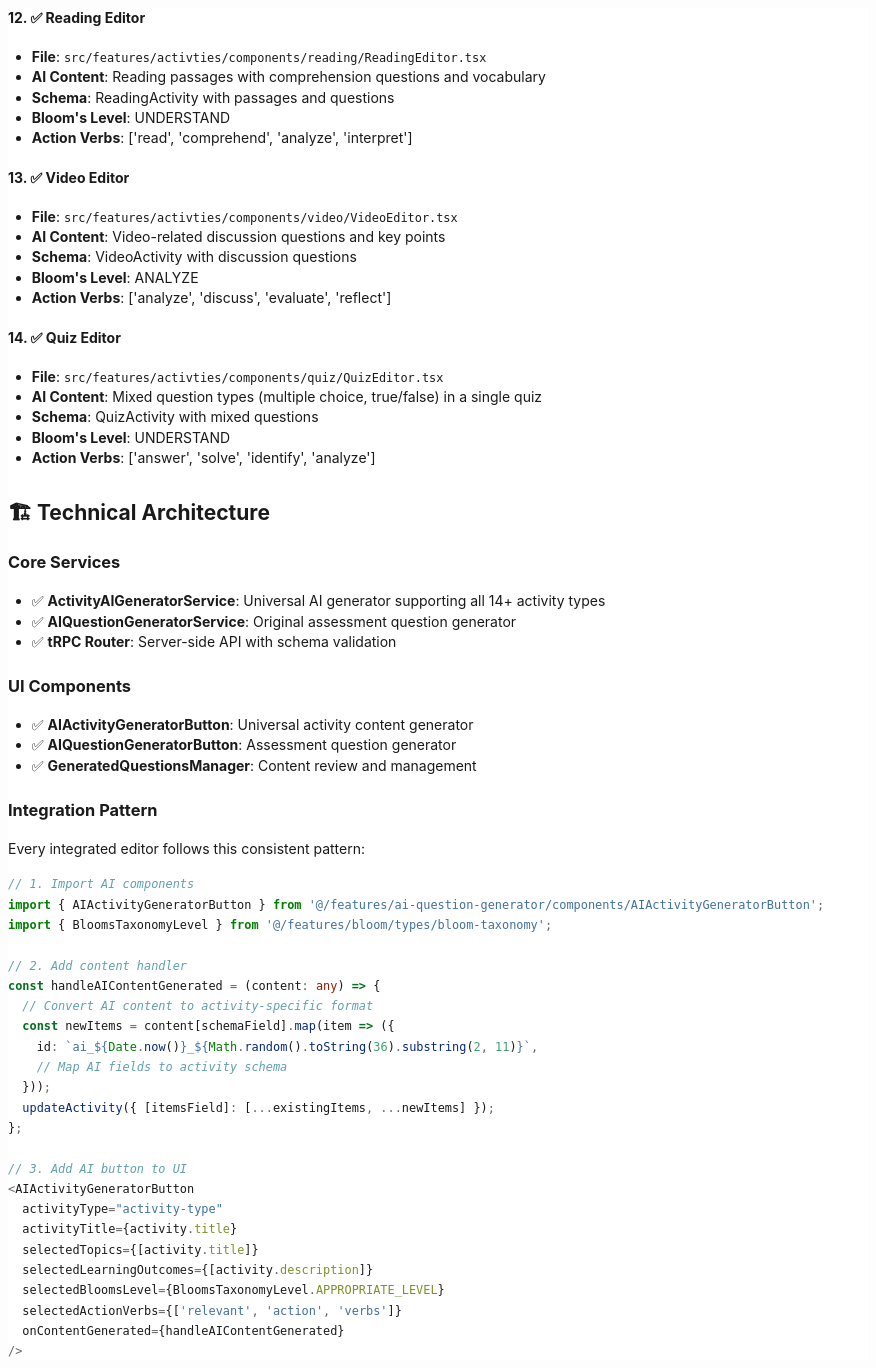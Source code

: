#### 12. ✅ **Reading Editor**
- **File**: `src/features/activties/components/reading/ReadingEditor.tsx`
- **AI Content**: Reading passages with comprehension questions and vocabulary
- **Schema**: ReadingActivity with passages and questions
- **Bloom's Level**: UNDERSTAND
- **Action Verbs**: ['read', 'comprehend', 'analyze', 'interpret']

#### 13. ✅ **Video Editor**
- **File**: `src/features/activties/components/video/VideoEditor.tsx`
- **AI Content**: Video-related discussion questions and key points
- **Schema**: VideoActivity with discussion questions
- **Bloom's Level**: ANALYZE
- **Action Verbs**: ['analyze', 'discuss', 'evaluate', 'reflect']

#### 14. ✅ **Quiz Editor**
- **File**: `src/features/activties/components/quiz/QuizEditor.tsx`
- **AI Content**: Mixed question types (multiple choice, true/false) in a single quiz
- **Schema**: QuizActivity with mixed questions
- **Bloom's Level**: UNDERSTAND
- **Action Verbs**: ['answer', 'solve', 'identify', 'analyze']

## 🏗️ **Technical Architecture**

### **Core Services**
- ✅ **ActivityAIGeneratorService**: Universal AI generator supporting all 14+ activity types
- ✅ **AIQuestionGeneratorService**: Original assessment question generator
- ✅ **tRPC Router**: Server-side API with schema validation

### **UI Components**
- ✅ **AIActivityGeneratorButton**: Universal activity content generator
- ✅ **AIQuestionGeneratorButton**: Assessment question generator
- ✅ **GeneratedQuestionsManager**: Content review and management

### **Integration Pattern**
Every integrated editor follows this consistent pattern:
```typescript
// 1. Import AI components
import { AIActivityGeneratorButton } from '@/features/ai-question-generator/components/AIActivityGeneratorButton';
import { BloomsTaxonomyLevel } from '@/features/bloom/types/bloom-taxonomy';

// 2. Add content handler
const handleAIContentGenerated = (content: any) => {
  // Convert AI content to activity-specific format
  const newItems = content[schemaField].map(item => ({
    id: `ai_${Date.now()}_${Math.random().toString(36).substring(2, 11)}`,
    // Map AI fields to activity schema
  }));
  updateActivity({ [itemsField]: [...existingItems, ...newItems] });
};

// 3. Add AI button to UI
<AIActivityGeneratorButton
  activityType="activity-type"
  activityTitle={activity.title}
  selectedTopics={[activity.title]}
  selectedLearningOutcomes={[activity.description]}
  selectedBloomsLevel={BloomsTaxonomyLevel.APPROPRIATE_LEVEL}
  selectedActionVerbs={['relevant', 'action', 'verbs']}
  onContentGenerated={handleAIContentGenerated}
/>
```
